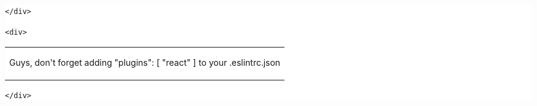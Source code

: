 
        



    </div>

  </div>
</div>

</div>

</div>

    
<div>
    
<div>
  




  
<div>
    
  <div id="issuecomment-258650069">

    



    <div>

      
<table>
  <tbody>
    <tr>
      <td>
          <p>Guys, don't forget adding  "plugins": [ "react" ] to your .eslintrc.json</p>
      </td>
    </tr>
  </tbody>
</table>


        



    </div>

  </div>
</div>

</div>

</div>

    
<div>
    
<div>
  




  
<div>
    